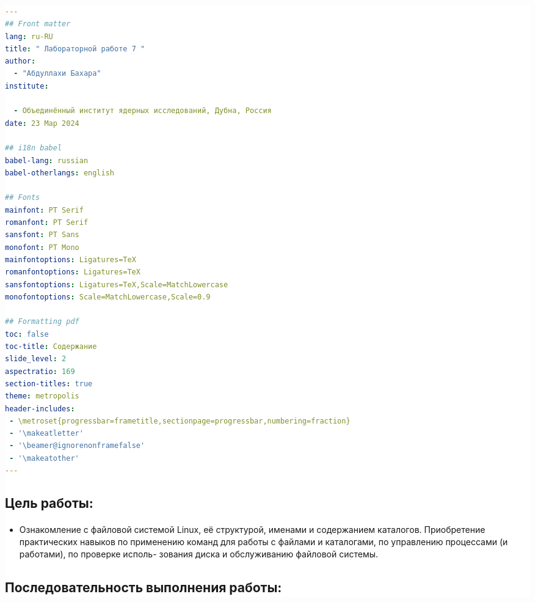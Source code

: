 ```yaml
---
## Front matter
lang: ru-RU
title: " Лабораторной работе 7 "
author:
  - "Абдуллахи Бахара"
institute:
  
  - Объединённый институт ядерных исследований, Дубна, Россия
date: 23 Мар 2024

## i18n babel
babel-lang: russian
babel-otherlangs: english

## Fonts
mainfont: PT Serif
romanfont: PT Serif
sansfont: PT Sans
monofont: PT Mono
mainfontoptions: Ligatures=TeX
romanfontoptions: Ligatures=TeX
sansfontoptions: Ligatures=TeX,Scale=MatchLowercase
monofontoptions: Scale=MatchLowercase,Scale=0.9

## Formatting pdf
toc: false
toc-title: Содержание
slide_level: 2
aspectratio: 169
section-titles: true
theme: metropolis
header-includes:
 - \metroset{progressbar=frametitle,sectionpage=progressbar,numbering=fraction}
 - '\makeatletter'
 - '\beamer@ignorenonframefalse'
 - '\makeatother'
---
```





## Цель работы:
- Ознакомление с файловой системой Linux, её структурой, именами и содержанием
каталогов. Приобретение практических навыков по применению команд для работы
с файлами и каталогами, по управлению процессами (и работами), по проверке исполь-
зования диска и обслуживанию файловой системы.

## Последовательность выполнения работы:
